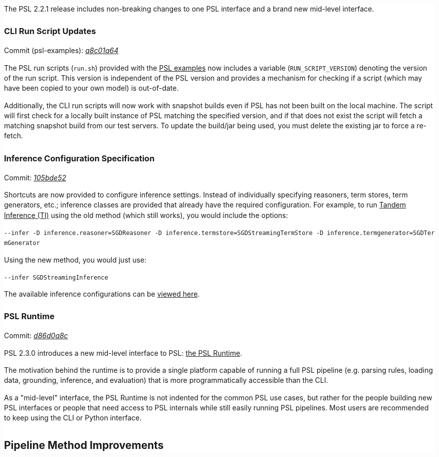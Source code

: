 The PSL 2.2.1 release includes non-breaking changes to one PSL interface and a brand new mid-level interface.

### CLI Run Script Updates

Commit (psl-examples): [*a8c01a64*](https://github.com/linqs/psl-examples/commit/a8c01a642811bb7091a881d29d59b98500432473)

The PSL run scripts (`run.sh`) provided with the [PSL examples](https://github.com/linqs/psl-examples) now includes a variable (`RUN_SCRIPT_VERSION`) denoting the version of the run script. This version is independent of the PSL version and provides a mechanism for checking if a script (which may have been copied to your own model) is out-of-date.

Additionally, the CLI run scripts will now work with snapshot builds even if PSL has not been built on the local machine. The script will first check for a locally built instance of PSL matching the specified version, and if that does not exist the script will fetch a matching snapshot build from our test servers. To update the build/jar being used, you must delete the existing jar to force a re-fetch.

### Inference Configuration Specification

Commit: [*105bde52*](https://github.com/linqs/psl/commit/105bde525ebc4228aee18b996f05e7b6b2a1af9a)

Shortcuts are now provided to configure inference settings. Instead of individually specifying reasoners, term stores, term generators, etc.; inference classes are provided that already have the required configuration. For example, to run [Tandem Inference (TI)](https://linqs.github.io/linqs-website/publications/#id:srinivasan-aaai20b) using the old method (which still works), you would include the options:
```
--infer -D inference.reasoner=SGDReasoner -D inference.termstore=SGDStreamingTermStore -D inference.termgenerator=SGDTermGenerator
```
Using the new method, you would just use:
```
--infer SGDStreamingInference
```

The available inference configurations can be [viewed here](https://github.com/linqs/psl/tree/develop/psl-core/src/main/java/org/linqs/psl/application/inference/mpe).

### PSL Runtime

Commit: [*d86d0a8c*](https://github.com/linqs/psl/commit/d86d0a8c5a138f275b1aa38022a09efcc1b816b8)

PSL 2.3.0 introduces a new mid-level interface to PSL: [the PSL Runtime](https://github.com/linqs/psl/blob/develop/psl-java/src/main/java/org/linqs/psl/runtime/Runtime.java).

The motivation behind the runtime is to provide a single platform capable of running a full PSL pipeline (e.g. parsing rules, loading data, grounding, inference, and evaluation) that is more programmatically accessible than the CLI.

As a "mid-level" interface, the PSL Runtime is not indented for the common PSL use cases, but rather for the people building new PSL interfaces or people that need access to PSL internals while still easily running PSL pipelines. Most users are recommended to keep using the CLI or Python interface.

## Pipeline Method Improvements
